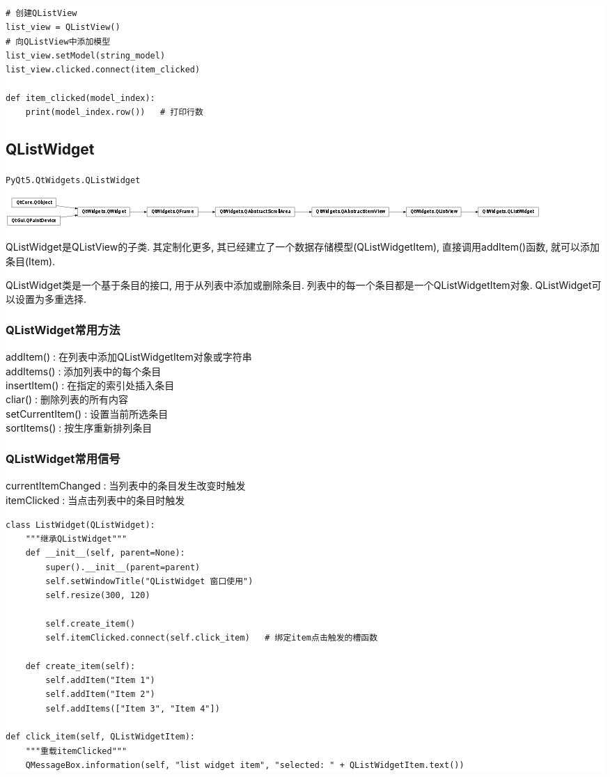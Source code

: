     # 创建QListView
    list_view = QListView()
    # 向QListView中添加模型
    list_view.setModel(string_model)
    list_view.clicked.connect(item_clicked)

    def item_clicked(model_index):
        print(model_index.row())   # 打印行数

## QListWidget

`PyQt5.QtWidgets.QListWidget`

![QListWidget](./img/1-6-QListWidget.png)

QListWidget是QListView的子类. 其定制化更多, 其已经建立了一个数据存储模型(QListWidgetItem), 直接调用addItem()函数, 就可以添加条目(Item).

QListWidget类是一个基于条目的接口, 用于从列表中添加或删除条目. 列表中的每一个条目都是一个QListWidgetItem对象. QListWidget可以设置为多重选择.

### QListWidget常用方法

addItem() : 在列表中添加QListWidgetItem对象或字符串  
addItems() : 添加列表中的每个条目  
insertItem() : 在指定的索引处插入条目  
cliar() : 删除列表的所有内容  
setCurrentItem() : 设置当前所选条目  
sortItems() : 按生序重新排列条目  

### QListWidget常用信号

currentItemChanged : 当列表中的条目发生改变时触发  
itemClicked : 当点击列表中的条目时触发  

    class ListWidget(QListWidget):
        """继承QListWidget"""
        def __init__(self, parent=None):
            super().__init__(parent=parent)
            self.setWindowTitle("QListWidget 窗口使用")
            self.resize(300, 120)

            self.create_item()
            self.itemClicked.connect(self.click_item)   # 绑定item点击触发的槽函数

        def create_item(self):
            self.addItem("Item 1")
            self.addItem("Item 2")
            self.addItems(["Item 3", "Item 4"])

    def click_item(self, QListWidgetItem):
        """重载itemClicked"""
        QMessageBox.information(self, "list widget item", "selected: " + QListWidgetItem.text())

